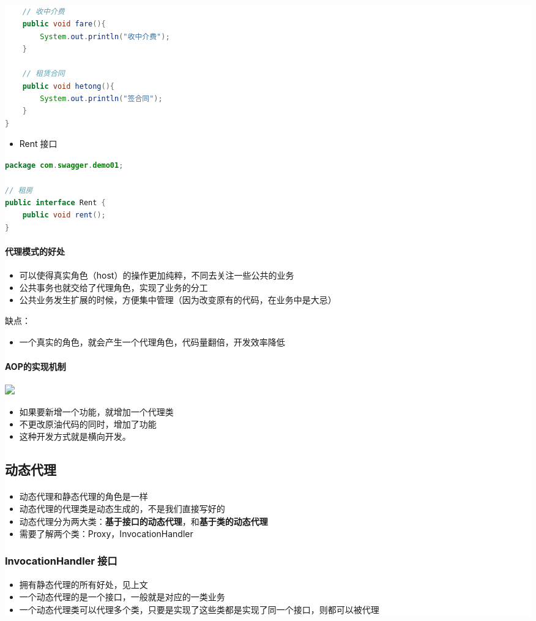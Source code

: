 ```Java
    // 收中介费
    public void fare(){
        System.out.println("收中介费");
    }

    // 租赁合同
    public void hetong(){
        System.out.println("签合同");
    }
}

```
* Rent 接口
```Java
package com.swagger.demo01;

// 租房
public interface Rent {
    public void rent();
}

```

#### 代理模式的好处
* 可以使得真实角色（host）的操作更加纯粹，不同去关注一些公共的业务
* 公共事务也就交给了代理角色，实现了业务的分工
* 公共业务发生扩展的时候，方便集中管理（因为改变原有的代码，在业务中是大忌） 

缺点：  
* 一个真实的角色，就会产生一个代理角色，代码量翻倍，开发效率降低

#### AOP的实现机制
![](/images_Spring/pic6.png)  
* 如果要新增一个功能，就增加一个代理类
* 不更改原油代码的同时，增加了功能
* 这种开发方式就是横向开发。











## 动态代理
* 动态代理和静态代理的角色是一样
* 动态代理的代理类是动态生成的，不是我们直接写好的
* 动态代理分为两大类：**基于接口的动态代理**，和**基于类的动态代理**
* 需要了解两个类：Proxy，InvocationHandler

### InvocationHandler 接口
* 拥有静态代理的所有好处，见上文
* 一个动态代理的是一个接口，一般就是对应的一类业务
* 一个动态代理类可以代理多个类，只要是实现了这些类都是实现了同一个接口，则都可以被代理
